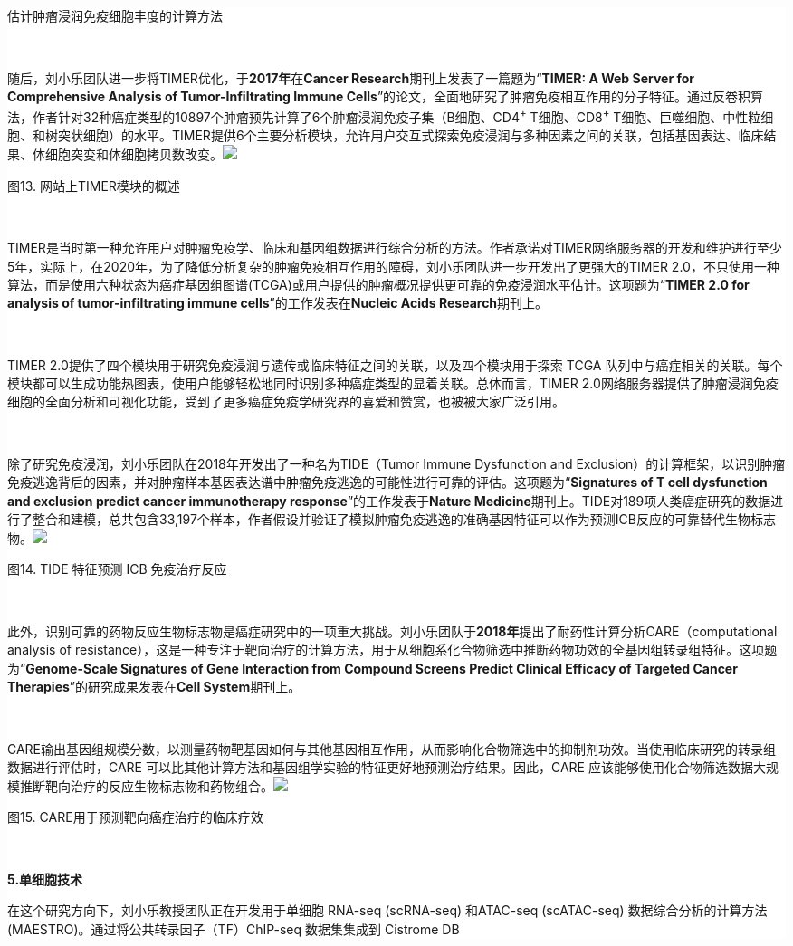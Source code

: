 估计肿瘤浸润免疫细胞丰度的计算方法</span></span><span><span><p></p></span></span></p><p><span><span><span><br></span></span></span></p><p><span><span>随后，刘小乐团队进一步将</span><span>TIMER</span><span>优化，于</span></span><span><strong><span>2017</span><span>年</span></strong></span><span><span>在</span><span><strong><span>Cancer Research</span></strong></span><span>期刊上发表了一篇题为“</span><span><strong><span>TIMER: A Web Server for Comprehensive Analysis of Tumor-Infiltrating Immune Cells</span></strong></span><span><span>”的论文，全面地研究了肿瘤免疫相互作用的分子特征。通过反卷积算法，作者针对</span><span>32</span><span>种癌症类型的</span><span>10897</span><span>个肿瘤预先计算了</span><span>6</span><span>个肿瘤浸润免疫子集（</span><span>B</span><span>细胞、</span><span>CD4</span></span><sup><span>+</span></sup><span> <span>T</span><span>细胞、</span><span>CD8</span></span><sup><span>+</span></sup><span> <span>T</span><span>细胞、巨噬细胞、中性粒细胞、和树突状细胞）的水平。</span><span>TIMER</span><span>提供</span><span>6</span><span>个主要分析模块，允许用户交互式探索免疫浸润与多种因素之间的关联，包括基因表达、临床结果、体细胞突变和体细胞拷贝数改变。</span></span></span><img data-galleryid="" data-imgfileid="503746070" data-ratio="0.9442307692307692" data-s="300,640" data-src="https://mmbiz.qpic.cn/mmbiz_png/N3X4LBoaQjU8UrlCag7mJxhtImPmUaJbtgZN9iaTvh42Pllh6dB3zpcCbzA0lvftGliaATFJ0y0RK8OPFOtWlunQ/640?wx_fmt=png&amp;from=appmsg" data-type="jpeg" data-w="520" src="https://mmbiz.qpic.cn/mmbiz_png/N3X4LBoaQjU8UrlCag7mJxhtImPmUaJbtgZN9iaTvh42Pllh6dB3zpcCbzA0lvftGliaATFJ0y0RK8OPFOtWlunQ/640?wx_fmt=png&amp;from=appmsg"></p><p><span><span>图13. 网站上TIMER模块的概述</span></span><span><span><p></p></span></span></p><p><span><span><span><br></span></span></span></p><p><span><span><span>TIMER</span><span>是当时第一种允许用户对肿瘤免疫学、临床和基因组数据进行综合分析的方法。作者承诺对</span><span>TIMER</span><span>网络服务器的开发和维护进行至少</span><span>5</span><span>年，实际上，在</span><span>2</span></span><span>020</span><span>年，为了降低分析复杂的肿瘤免疫相互作用的障碍，刘小乐团队进一步开发出了</span></span><span><span><span>更强大的TIMER 2.0，不只使用一种算法，而是使用六种状态为癌症基因组图谱(TCGA)或用户提供的肿瘤概况提供更可靠的免疫浸润水平估计。</span></span></span><span><span>这项题为“</span></span><span><span><strong><span>TIMER 2.0 for analysis of tumor-infiltrating immune cells</span></strong></span></span><span><span>”的工作发表在</span></span><span><span><strong><span>Nucleic Acids Research</span></strong></span></span><span><span>期刊上。</span><span><p></p></span></span></p><p><span><span><br></span></span></p><p><span><span>TIMER </span><span><span>2.0</span><span>提供了四个模块用于研究免疫浸润与遗传或临床特征之间的关联，以及四个模块用于探索 </span><span>TCGA </span><span>队列中与癌症相关的关联。每个模块都可以生成功能热图表，使用户能够轻松地同时识别多种癌症类型的显着关联。总体而言，</span><span>TIMER</span></span><span> </span><span><span>2.0</span><span>网络服务器提供了肿瘤浸润免疫细胞的全面分析和可视化功能，受到了更多癌症免疫学研究界的喜爱和赞赏，也被被大家广泛引用。</span></span><span><p></p></span></span></p><p><br></p><p><span><span><span>除了研究免疫浸润，刘小乐团队在</span><span>2</span></span><span>018</span><span>年开发出了一种名为</span></span><span><span><span>TIDE（Tumor Immune Dysfunction and Exclusion）的计算框架，以识别肿瘤免疫逃逸背后的因素，并对肿瘤样本基因表达谱中肿瘤免疫逃逸的可能性进行可靠的评估。</span></span></span><span><span>这项题为“</span></span><span><span><strong><span>Signatures of T cell dysfunction and exclusion predict cancer immunotherapy response</span></strong></span></span><span><span><span>”的工作发表于</span></span></span><span><span><strong><span>Nature Medicine</span></strong></span></span><span><span><span>期刊上。</span><span>TIDE</span><span>对</span><span>189</span><span>项人类癌症研究的数据进行了整合和建模，总共包含</span><span>33,197</span><span>个样本，作者假设并验证了模拟肿瘤免疫逃逸的准确基因特征可以作为预测</span><span>ICB</span><span>反应的可靠替代生物标志物。</span></span></span><img data-galleryid="" data-imgfileid="503746071" data-ratio="0.727007299270073" data-s="300,640" data-src="https://mmbiz.qpic.cn/mmbiz_png/N3X4LBoaQjU8UrlCag7mJxhtImPmUaJb6bLh9oHMb4TAZudYVsRmwzcZYQviaUCgia8hZJ2QvGHrAFlSN1L89KbQ/640?wx_fmt=png&amp;from=appmsg" data-type="jpeg" data-w="685" src="https://mmbiz.qpic.cn/mmbiz_png/N3X4LBoaQjU8UrlCag7mJxhtImPmUaJb6bLh9oHMb4TAZudYVsRmwzcZYQviaUCgia8hZJ2QvGHrAFlSN1L89KbQ/640?wx_fmt=png&amp;from=appmsg"></p><p><span>图14. TIDE 特征预测 ICB 免疫治疗反应</span><br></p><p><br></p><p><span><span><span>此外，识别可靠的药物反应生物标志物是癌症研究中的一项重大挑战。刘小乐团队于</span></span></span><span><span><strong><span>2018年</span></strong></span></span><span><span>提出了</span></span><span><span><span>耐药性计算分析CARE（computational analysis of resistance）</span></span></span><span><span>，这是一种专注于靶向治疗的计算方法，用于从细胞系化合物筛选中推断药物功效的全基因组转录组特征。这项题为“</span></span><span><span><strong><span>Genome-Scale Signatures of Gene Interaction from Compound Screens Predict Clinical Efficacy of Targeted Cancer Therapies</span></strong></span></span><span><span><span>”的研究成果发表在</span></span></span><span><span><strong><span>Cell System</span></strong></span></span><span><span><span>期刊上。</span></span><span><p></p></span></span></p><p><span><span><br></span></span></p><p><span><span>CARE</span><span>输出基因组规模分数，以测量药物靶基因如何与其他基因相互作用，从而影响化合物筛选中的抑制剂功效。当使用临床研究的转录组数据进行评估时，</span><span>CARE </span><span><span>可以比其他计算方法和基因组学实验的特征更好地预测治疗结果。因此，</span><span>CARE </span><span>应该能够使用化合物筛选数据大规模推断靶向治疗的反应生物标志物和药物组合。</span></span></span><img data-galleryid="" data-imgfileid="503746072" data-ratio="1.0025510204081634" data-s="300,640" data-src="https://mmbiz.qpic.cn/mmbiz_jpg/N3X4LBoaQjU8UrlCag7mJxhtImPmUaJbAqiadmRgA2mxyN6CHyncYmmLUT8T0cA5QuNXLkNxveePdJTkQSsWJqQ/640?wx_fmt=jpeg&amp;from=appmsg" data-type="jpeg" data-w="784" src="https://mmbiz.qpic.cn/mmbiz_jpg/N3X4LBoaQjU8UrlCag7mJxhtImPmUaJbAqiadmRgA2mxyN6CHyncYmmLUT8T0cA5QuNXLkNxveePdJTkQSsWJqQ/640?wx_fmt=jpeg&amp;from=appmsg"></p><p><span><span>图15. CARE用于预测靶向癌症治疗的临床疗效</span></span><span><span><p></p></span></span></p><p><br></p><p><span><strong><span>5.单细胞技术</span></strong></span><span><strong><span><p></p></span></strong></span></p><p><span><span><span>在这个研究方向下，刘小乐教授团队正在开发用于单细胞</span> <span>RNA-seq (scRNA-seq) </span><span>和</span><span>ATAC-seq (scATAC-seq) </span><span>数据综合分析的计算方法 </span><span>(MAESTRO)</span><span>。通过将公共转录因子（</span><span>TF</span><span>）</span><span>ChIP-seq </span><span>数据集集成到 </span><span>Cistrome DB